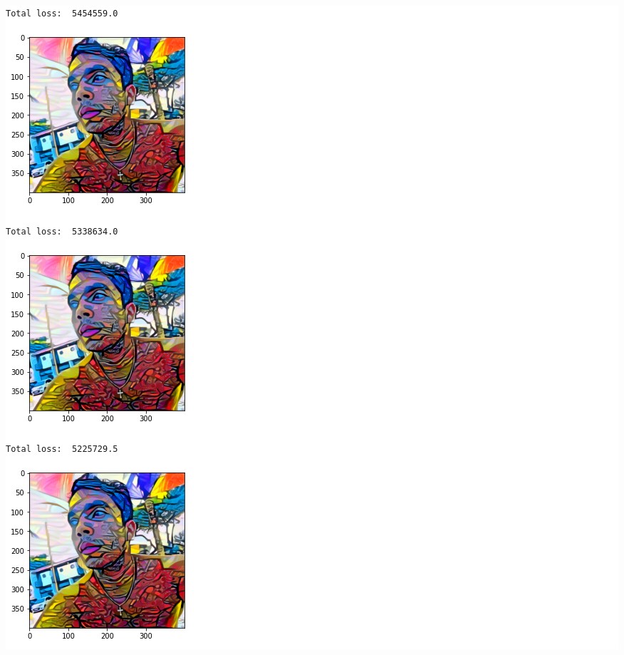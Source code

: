 
    Total loss:  5454559.0



![png](imagens/output_22_163.png)


    Total loss:  5338634.0



![png](imagens/output_22_165.png)


    Total loss:  5225729.5



![png](imagens/output_22_167.png)
